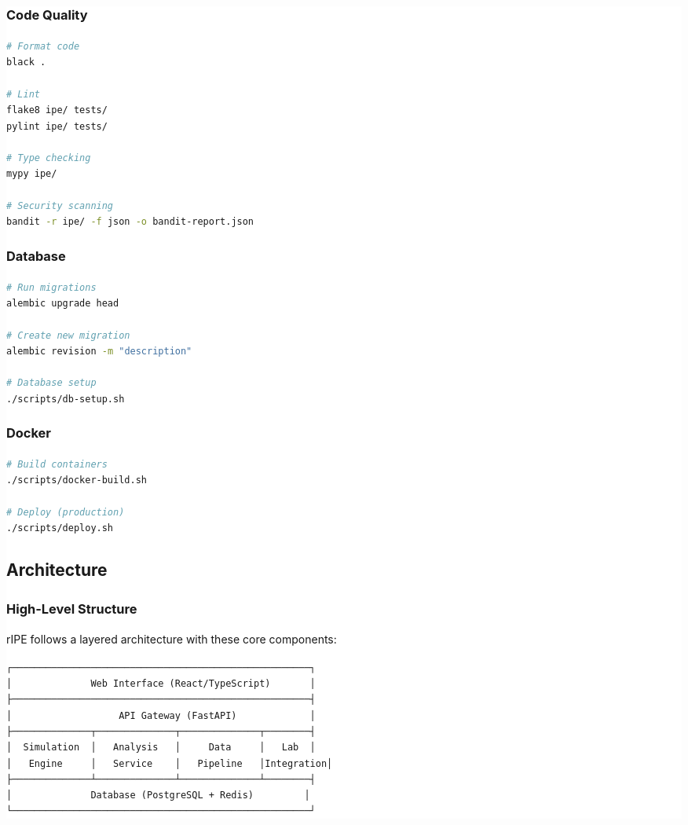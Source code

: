 ### Code Quality
```bash
# Format code
black .

# Lint
flake8 ipe/ tests/
pylint ipe/ tests/

# Type checking
mypy ipe/

# Security scanning
bandit -r ipe/ -f json -o bandit-report.json
```

### Database
```bash
# Run migrations
alembic upgrade head

# Create new migration
alembic revision -m "description"

# Database setup
./scripts/db-setup.sh
```

### Docker
```bash
# Build containers
./scripts/docker-build.sh

# Deploy (production)
./scripts/deploy.sh
```

## Architecture

### High-Level Structure

rIPE follows a layered architecture with these core components:

```
┌─────────────────────────────────────────────────────┐
│              Web Interface (React/TypeScript)       │
├─────────────────────────────────────────────────────┤
│                   API Gateway (FastAPI)             │
├──────────────┬──────────────┬──────────────┬────────┤
│  Simulation  │   Analysis   │     Data     │   Lab  │
│   Engine     │   Service    │   Pipeline   │Integration│
├──────────────┴──────────────┴──────────────┴────────┤
│              Database (PostgreSQL + Redis)         │
└─────────────────────────────────────────────────────┘
```
